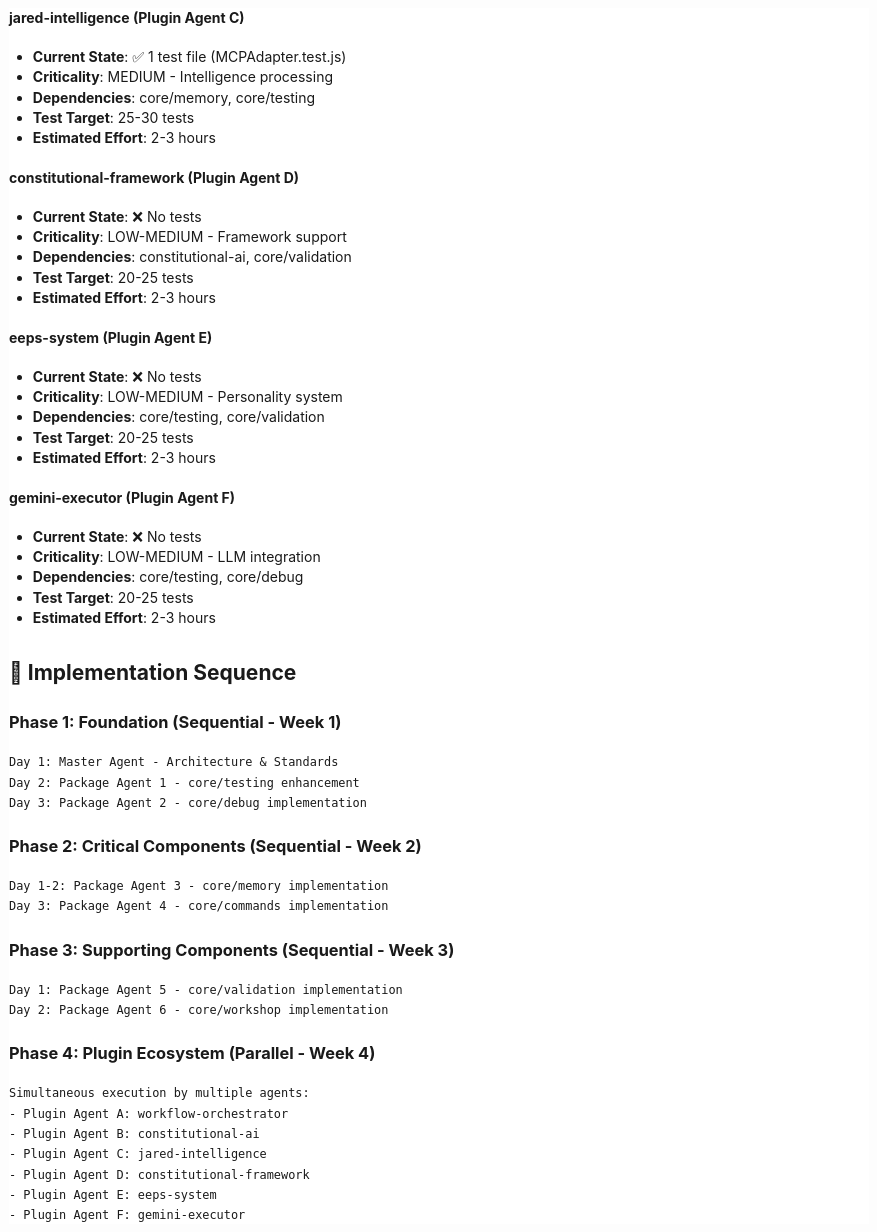 #### jared-intelligence (Plugin Agent C)
- **Current State**: ✅ 1 test file (MCPAdapter.test.js)
- **Criticality**: MEDIUM - Intelligence processing
- **Dependencies**: core/memory, core/testing
- **Test Target**: 25-30 tests
- **Estimated Effort**: 2-3 hours

#### constitutional-framework (Plugin Agent D)
- **Current State**: ❌ No tests
- **Criticality**: LOW-MEDIUM - Framework support
- **Dependencies**: constitutional-ai, core/validation
- **Test Target**: 20-25 tests
- **Estimated Effort**: 2-3 hours

#### eeps-system (Plugin Agent E)
- **Current State**: ❌ No tests
- **Criticality**: LOW-MEDIUM - Personality system
- **Dependencies**: core/testing, core/validation
- **Test Target**: 20-25 tests
- **Estimated Effort**: 2-3 hours

#### gemini-executor (Plugin Agent F)
- **Current State**: ❌ No tests
- **Criticality**: LOW-MEDIUM - LLM integration
- **Dependencies**: core/testing, core/debug
- **Test Target**: 20-25 tests
- **Estimated Effort**: 2-3 hours

## 🔄 Implementation Sequence

### Phase 1: Foundation (Sequential - Week 1)
```
Day 1: Master Agent - Architecture & Standards
Day 2: Package Agent 1 - core/testing enhancement
Day 3: Package Agent 2 - core/debug implementation
```

### Phase 2: Critical Components (Sequential - Week 2)
```
Day 1-2: Package Agent 3 - core/memory implementation
Day 3: Package Agent 4 - core/commands implementation
```

### Phase 3: Supporting Components (Sequential - Week 3)
```
Day 1: Package Agent 5 - core/validation implementation
Day 2: Package Agent 6 - core/workshop implementation
```

### Phase 4: Plugin Ecosystem (Parallel - Week 4)
```
Simultaneous execution by multiple agents:
- Plugin Agent A: workflow-orchestrator
- Plugin Agent B: constitutional-ai
- Plugin Agent C: jared-intelligence
- Plugin Agent D: constitutional-framework
- Plugin Agent E: eeps-system
- Plugin Agent F: gemini-executor
```

